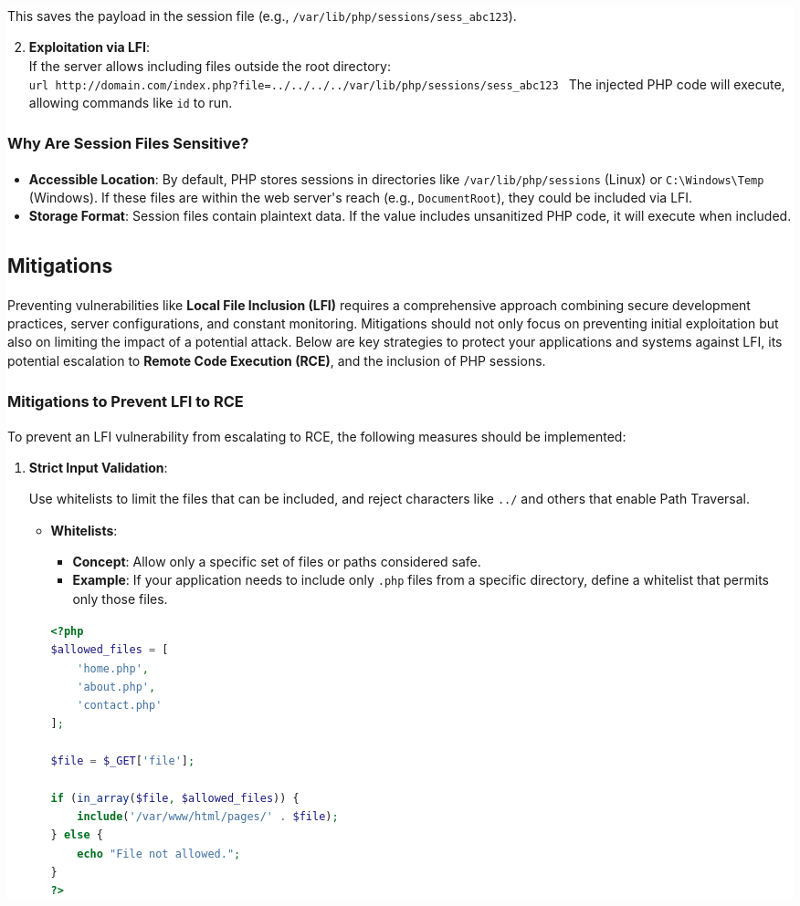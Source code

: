    This saves the payload in the session file (e.g., `/var/lib/php/sessions/sess_abc123`).

2. **Exploitation via LFI**:  
    If the server allows including files outside the root directory:  
    `url
    http://domain.com/index.php?file=../../../../var/lib/php/sessions/sess_abc123
    `
   The injected PHP code will execute, allowing commands like `id` to run.

### Why Are Session Files Sensitive?

- **Accessible Location**: By default, PHP stores sessions in directories like `/var/lib/php/sessions` (Linux) or `C:\Windows\Temp` (Windows). If these files are within the web server's reach (e.g., `DocumentRoot`), they could be included via LFI.
- **Storage Format**: Session files contain plaintext data. If the value includes unsanitized PHP code, it will execute when included.

## Mitigations

Preventing vulnerabilities like **Local File Inclusion (LFI)** requires a comprehensive approach combining secure development practices, server configurations, and constant monitoring. Mitigations should not only focus on preventing initial exploitation but also on limiting the impact of a potential attack. Below are key strategies to protect your applications and systems against LFI, its potential escalation to **Remote Code Execution (RCE)**, and the inclusion of PHP sessions.

### Mitigations to Prevent LFI to RCE

To prevent an LFI vulnerability from escalating to RCE, the following measures should be implemented:

1. **Strict Input Validation**:

    Use whitelists to limit the files that can be included, and reject characters like `../` and others that enable Path Traversal.

    - **Whitelists**:

      - **Concept**: Allow only a specific set of files or paths considered safe.
      - **Example**: If your application needs to include only `.php` files from a specific directory, define a whitelist that permits only those files.

      ```php
      <?php
      $allowed_files = [
          'home.php',
          'about.php',
          'contact.php'
      ];

      $file = $_GET['file'];

      if (in_array($file, $allowed_files)) {
          include('/var/www/html/pages/' . $file);
      } else {
          echo "File not allowed.";
      }
      ?>
      ```
